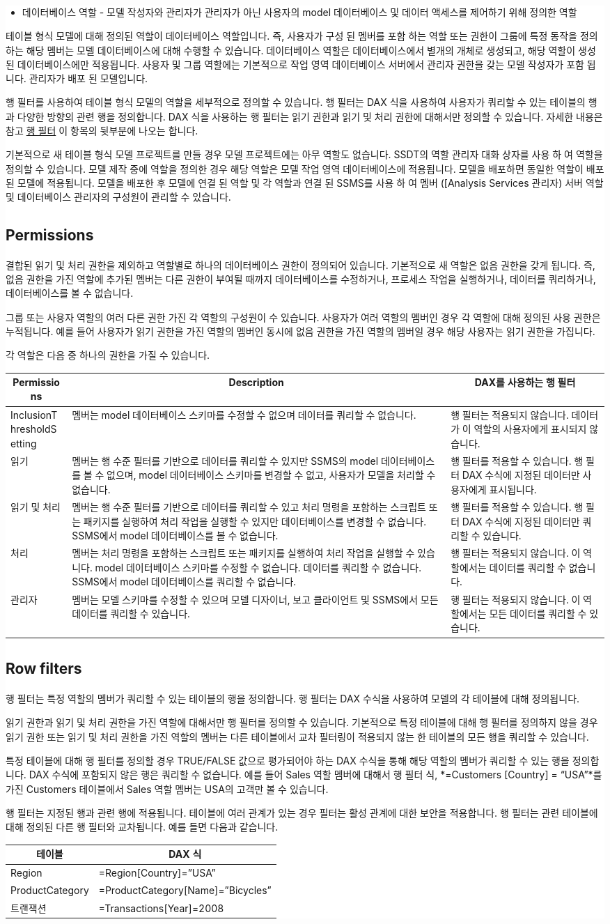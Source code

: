 -   데이터베이스 역할 - 모델 작성자와 관리자가 관리자가 아닌 사용자의 model 데이터베이스 및 데이터 액세스를 제어하기 위해 정의한 역할  
  
 테이블 형식 모델에 대해 정의된 역할이 데이터베이스 역할입니다. 즉, 사용자가 구성 된 멤버를 포함 하는 역할 또는 권한이 그룹에 특정 동작을 정의 하는 해당 멤버는 모델 데이터베이스에 대해 수행할 수 있습니다. 데이터베이스 역할은 데이터베이스에서 별개의 개체로 생성되고, 해당 역할이 생성된 데이터베이스에만 적용됩니다. 사용자 및 그룹 역할에는 기본적으로 작업 영역 데이터베이스 서버에서 관리자 권한을 갖는 모델 작성자가 포함 됩니다. 관리자가 배포 된 모델입니다.  
  
 행 필터를 사용하여 테이블 형식 모델의 역할을 세부적으로 정의할 수 있습니다. 행 필터는 DAX 식을 사용하여 사용자가 쿼리할 수 있는 테이블의 행과 다양한 방향의 관련 행을 정의합니다. DAX 식을 사용하는 행 필터는 읽기 권한과 읽기 및 처리 권한에 대해서만 정의할 수 있습니다. 자세한 내용은 참고 [행 필터](#bkmk_rowfliters) 이 항목의 뒷부분에 나오는 합니다.  
  
 기본적으로 새 테이블 형식 모델 프로젝트를 만들 경우 모델 프로젝트에는 아무 역할도 없습니다. SSDT의 역할 관리자 대화 상자를 사용 하 여 역할을 정의할 수 있습니다. 모델 제작 중에 역할을 정의한 경우 해당 역할은 모델 작업 영역 데이터베이스에 적용됩니다. 모델을 배포하면 동일한 역할이 배포된 모델에 적용됩니다. 모델을 배포한 후 모델에 연결 된 역할 및 각 역할과 연결 된 SSMS를 사용 하 여 멤버 ([Analysis Services 관리자) 서버 역할 및 데이터베이스 관리자의 구성원이 관리할 수 있습니다.  
  
##  <a name="bkmk_permissions"></a> Permissions  
 결합된 읽기 및 처리 권한을 제외하고 역할별로 하나의 데이터베이스 권한이 정의되어 있습니다. 기본적으로 새 역할은 없음 권한을 갖게 됩니다. 즉, 없음 권한을 가진 역할에 추가된 멤버는 다른 권한이 부여될 때까지 데이터베이스를 수정하거나, 프로세스 작업을 실행하거나, 데이터를 쿼리하거나, 데이터베이스를 볼 수 없습니다.  
  
 그룹 또는 사용자 역할의 여러 다른 권한 가진 각 역할의 구성원이 수 있습니다. 사용자가 여러 역할의 멤버인 경우 각 역할에 대해 정의된 사용 권한은 누적됩니다. 예를 들어 사용자가 읽기 권한을 가진 역할의 멤버인 동시에 없음 권한을 가진 역할의 멤버일 경우 해당 사용자는 읽기 권한을 가집니다.  
  
 각 역할은 다음 중 하나의 권한을 가질 수 있습니다.  
  
|Permissions|Description|DAX를 사용하는 행 필터|  
|-----------------|-----------------|----------------------------|  
|InclusionThresholdSetting|멤버는 model 데이터베이스 스키마를 수정할 수 없으며 데이터를 쿼리할 수 없습니다.|행 필터는 적용되지 않습니다. 데이터가 이 역할의 사용자에게 표시되지 않습니다.|  
|읽기|멤버는 행 수준 필터를 기반으로 데이터를 쿼리할 수 있지만 SSMS의 model 데이터베이스를 볼 수 없으며, model 데이터베이스 스키마를 변경할 수 없고, 사용자가 모델을 처리할 수 없습니다.|행 필터를 적용할 수 있습니다. 행 필터 DAX 수식에 지정된 데이터만 사용자에게 표시됩니다.|  
|읽기 및 처리|멤버는 행 수준 필터를 기반으로 데이터를 쿼리할 수 있고 처리 명령을 포함하는 스크립트 또는 패키지를 실행하여 처리 작업을 실행할 수 있지만 데이터베이스를 변경할 수 없습니다. SSMS에서 model 데이터베이스를 볼 수 없습니다.|행 필터를 적용할 수 있습니다. 행 필터 DAX 수식에 지정된 데이터만 쿼리할 수 있습니다.|  
|처리|멤버는 처리 명령을 포함하는 스크립트 또는 패키지를 실행하여 처리 작업을 실행할 수 있습니다. model 데이터베이스 스키마를 수정할 수 없습니다. 데이터를 쿼리할 수 없습니다. SSMS에서 model 데이터베이스를 쿼리할 수 없습니다.|행 필터는 적용되지 않습니다. 이 역할에서는 데이터를 쿼리할 수 없습니다.|  
|관리자|멤버는 모델 스키마를 수정할 수 있으며 모델 디자이너, 보고 클라이언트 및 SSMS에서 모든 데이터를 쿼리할 수 있습니다.|행 필터는 적용되지 않습니다. 이 역할에서는 모든 데이터를 쿼리할 수 있습니다.|  
  
##  <a name="bkmk_rowfliters"></a> Row filters  
 행 필터는 특정 역할의 멤버가 쿼리할 수 있는 테이블의 행을 정의합니다. 행 필터는 DAX 수식을 사용하여 모델의 각 테이블에 대해 정의됩니다.  
  
 읽기 권한과 읽기 및 처리 권한을 가진 역할에 대해서만 행 필터를 정의할 수 있습니다. 기본적으로 특정 테이블에 대해 행 필터를 정의하지 않을 경우 읽기 권한 또는 읽기 및 처리 권한을 가진 역할의 멤버는 다른 테이블에서 교차 필터링이 적용되지 않는 한 테이블의 모든 행을 쿼리할 수 있습니다.  
  
 특정 테이블에 대해 행 필터를 정의할 경우 TRUE/FALSE 값으로 평가되어야 하는 DAX 수식을 통해 해당 역할의 멤버가 쿼리할 수 있는 행을 정의합니다. DAX 수식에 포함되지 않은 행은 쿼리할 수 없습니다. 예를 들어 Sales 역할 멤버에 대해서 행 필터 식, *=Customers [Country] = “USA”*를 가진 Customers 테이블에서 Sales 역할 멤버는 USA의 고객만 볼 수 있습니다.  
  
 행 필터는 지정된 행과 관련 행에 적용됩니다. 테이블에 여러 관계가 있는 경우 필터는 활성 관계에 대한 보안을 적용합니다. 행 필터는 관련 테이블에 대해 정의된 다른 행 필터와 교차됩니다. 예를 들면 다음과 같습니다.  
  
|테이블|DAX 식|  
|-----------|--------------------|  
|Region|=Region[Country]=”USA”|  
|ProductCategory|=ProductCategory[Name]=”Bicycles”|  
|트랜잭션|=Transactions[Year]=2008|  
  